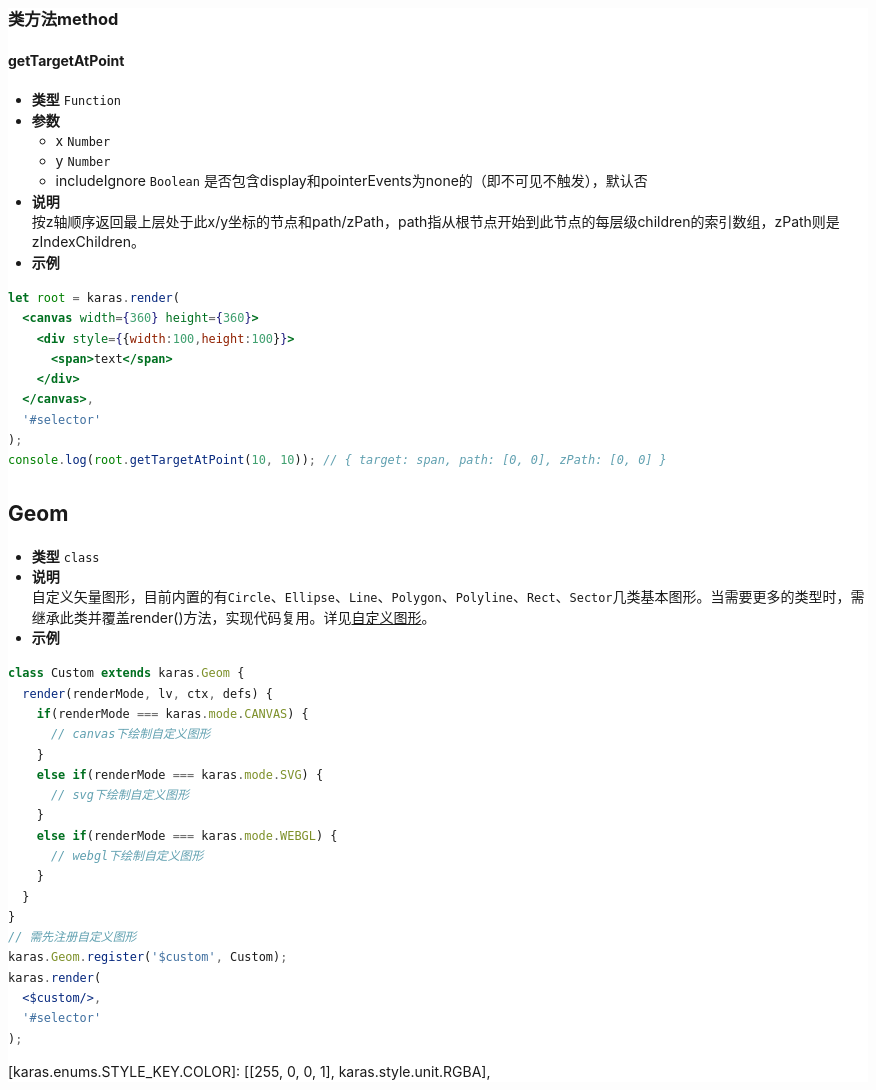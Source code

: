 ### 类方法method

#### getTargetAtPoint
* **类型** `Function`
* **参数**
  * x `Number`
  * y `Number`
  * includeIgnore `Boolean` 是否包含display和pointerEvents为none的（即不可见不触发），默认否
* **说明**  
按z轴顺序返回最上层处于此x/y坐标的节点和path/zPath，path指从根节点开始到此节点的每层级children的索引数组，zPath则是zIndexChildren。
* **示例**
```jsx
let root = karas.render(
  <canvas width={360} height={360}>
    <div style={{width:100,height:100}}>
      <span>text</span>
    </div>
  </canvas>,
  '#selector'
);
console.log(root.getTargetAtPoint(10, 10)); // { target: span, path: [0, 0], zPath: [0, 0] }
```

<a name="Geom"></a>
## Geom
* **类型** `class`
* **说明**  
自定义矢量图形，目前内置的有`Circle`、`Ellipse`、`Line`、`Polygon`、`Polyline`、`Rect`、`Sector`几类基本图形。当需要更多的类型时，需继承此类并覆盖render()方法，实现代码复用。详见[自定义图形](#自定义图形)。
* **示例**
```jsx
class Custom extends karas.Geom {
  render(renderMode, lv, ctx, defs) {
    if(renderMode === karas.mode.CANVAS) {
      // canvas下绘制自定义图形
    }
    else if(renderMode === karas.mode.SVG) {
      // svg下绘制自定义图形
    }
    else if(renderMode === karas.mode.WEBGL) {
      // webgl下绘制自定义图形
    }
  }
}
// 需先注册自定义图形
karas.Geom.register('$custom', Custom);
karas.render(
  <$custom/>,
  '#selector'
);
```


  [karas.enums.STYLE_KEY.COLOR]: [[255, 0, 0, 1], karas.style.unit.RGBA],